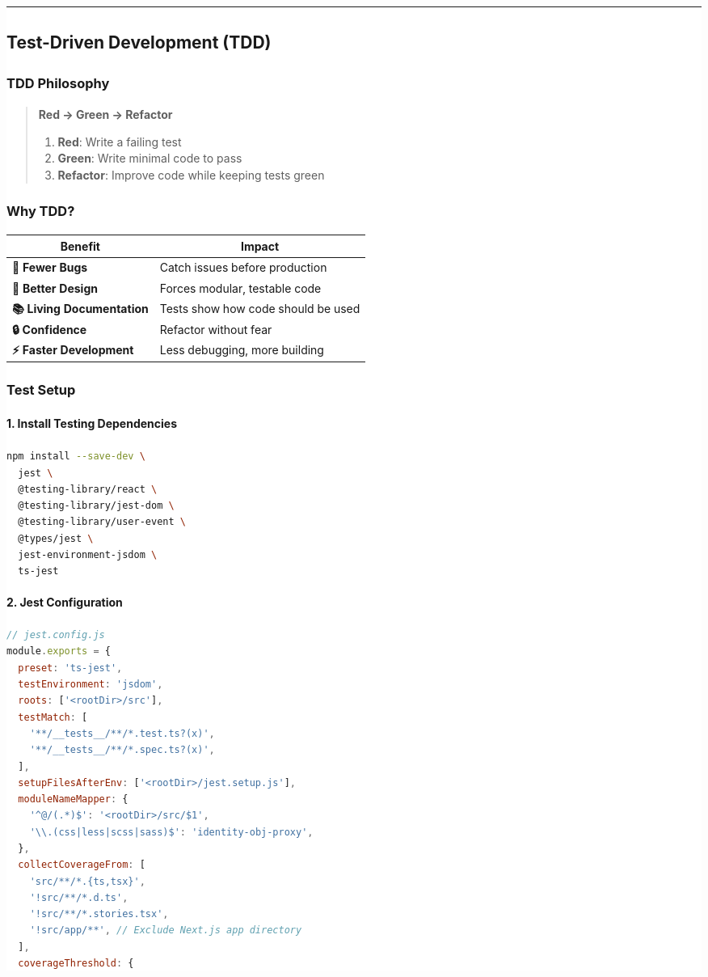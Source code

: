 
---

## Test-Driven Development (TDD)

### TDD Philosophy

> **Red → Green → Refactor**
> 
> 1. **Red**: Write a failing test
> 2. **Green**: Write minimal code to pass
> 3. **Refactor**: Improve code while keeping tests green

### Why TDD?

| Benefit | Impact |
|---------|--------|
| **🐛 Fewer Bugs** | Catch issues before production |
| **📐 Better Design** | Forces modular, testable code |
| **📚 Living Documentation** | Tests show how code should be used |
| **🔒 Confidence** | Refactor without fear |
| **⚡ Faster Development** | Less debugging, more building |

### Test Setup

#### 1. **Install Testing Dependencies**

```bash
npm install --save-dev \
  jest \
  @testing-library/react \
  @testing-library/jest-dom \
  @testing-library/user-event \
  @types/jest \
  jest-environment-jsdom \
  ts-jest
```

#### 2. **Jest Configuration**

```javascript
// jest.config.js
module.exports = {
  preset: 'ts-jest',
  testEnvironment: 'jsdom',
  roots: ['<rootDir>/src'],
  testMatch: [
    '**/__tests__/**/*.test.ts?(x)',
    '**/__tests__/**/*.spec.ts?(x)',
  ],
  setupFilesAfterEnv: ['<rootDir>/jest.setup.js'],
  moduleNameMapper: {
    '^@/(.*)$': '<rootDir>/src/$1',
    '\\.(css|less|scss|sass)$': 'identity-obj-proxy',
  },
  collectCoverageFrom: [
    'src/**/*.{ts,tsx}',
    '!src/**/*.d.ts',
    '!src/**/*.stories.tsx',
    '!src/app/**', // Exclude Next.js app directory
  ],
  coverageThreshold: {
```